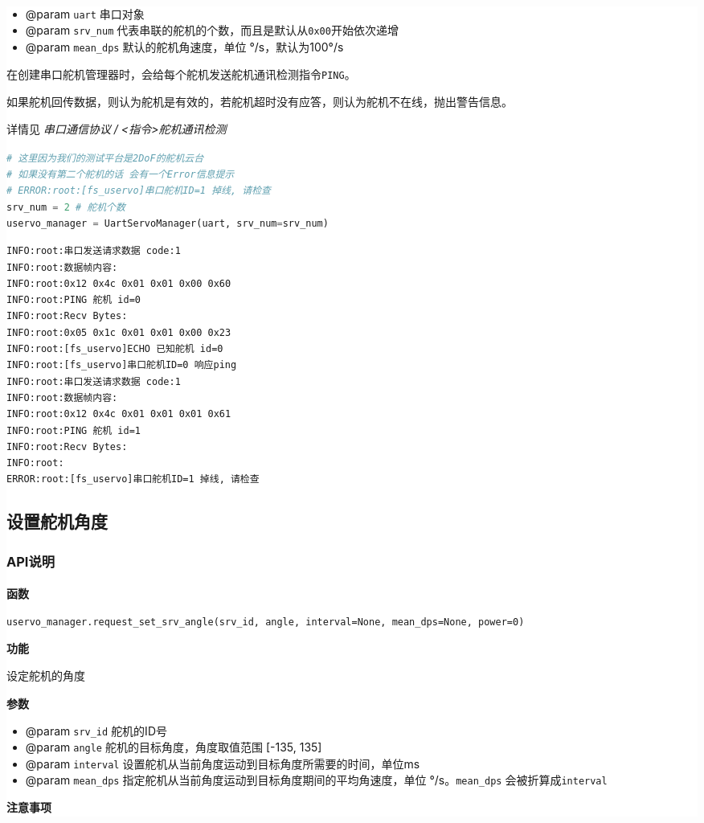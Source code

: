 * @param `uart` 串口对象
* @param `srv_num` 代表串联的舵机的个数，而且是默认从`0x00`开始依次递增 
* @param `mean_dps` 默认的舵机角速度，单位 °/s，默认为100°/s

在创建串口舵机管理器时，会给每个舵机发送舵机通讯检测指令`PING`。

如果舵机回传数据，则认为舵机是有效的，若舵机超时没有应答，则认为舵机不在线，抛出警告信息。

详情见 *串口通信协议 / <指令>舵机通讯检测*


```python
# 这里因为我们的测试平台是2DoF的舵机云台
# 如果没有第二个舵机的话 会有一个Error信息提示
# ERROR:root:[fs_uservo]串口舵机ID=1 掉线, 请检查
srv_num = 2 # 舵机个数
uservo_manager = UartServoManager(uart, srv_num=srv_num)
```

    INFO:root:串口发送请求数据 code:1
    INFO:root:数据帧内容:
    INFO:root:0x12 0x4c 0x01 0x01 0x00 0x60 
    INFO:root:PING 舵机 id=0
    INFO:root:Recv Bytes: 
    INFO:root:0x05 0x1c 0x01 0x01 0x00 0x23
    INFO:root:[fs_uservo]ECHO 已知舵机 id=0
    INFO:root:[fs_uservo]串口舵机ID=0 响应ping
    INFO:root:串口发送请求数据 code:1
    INFO:root:数据帧内容:
    INFO:root:0x12 0x4c 0x01 0x01 0x01 0x61 
    INFO:root:PING 舵机 id=1
    INFO:root:Recv Bytes: 
    INFO:root:
    ERROR:root:[fs_uservo]串口舵机ID=1 掉线, 请检查



## 设置舵机角度

### API说明

**函数**

`uservo_manager.request_set_srv_angle(srv_id, angle, interval=None, mean_dps=None, power=0)`

**功能**

设定舵机的角度

**参数**
* @param `srv_id` 舵机的ID号
* @param `angle` 舵机的目标角度，角度取值范围 [-135, 135]
* @param `interval` 设置舵机从当前角度运动到目标角度所需要的时间，单位ms
* @param `mean_dps` 指定舵机从当前角度运动到目标角度期间的平均角速度，单位 °/s。`mean_dps` 会被折算成`interval`

**注意事项**
